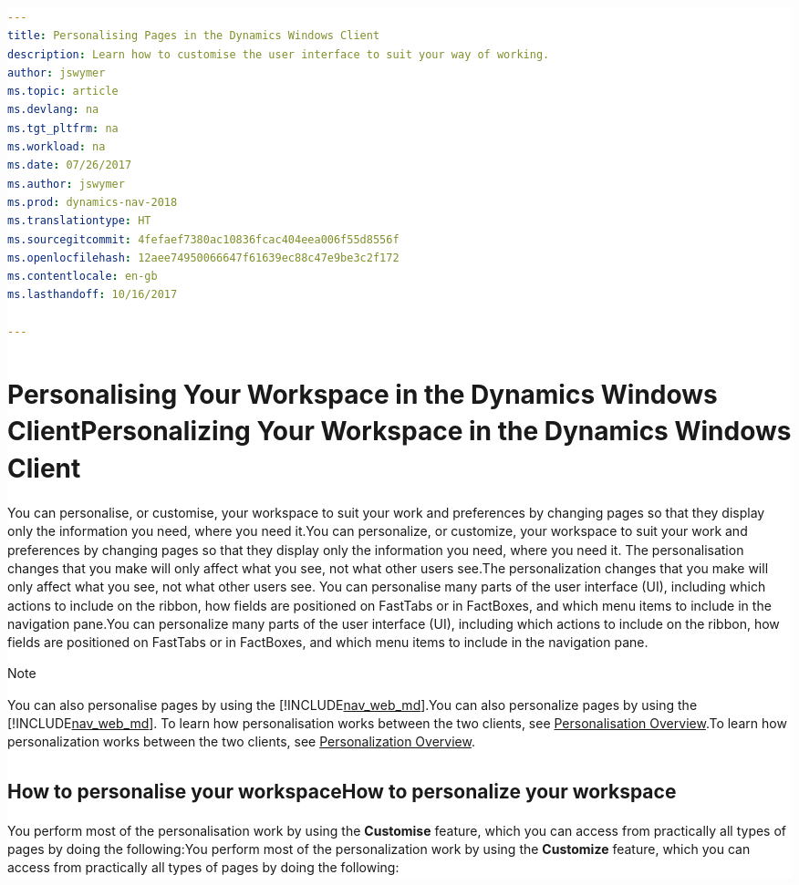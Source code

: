 ```yaml
---
title: Personalising Pages in the Dynamics Windows Client
description: Learn how to customise the user interface to suit your way of working.
author: jswymer
ms.topic: article
ms.devlang: na
ms.tgt_pltfrm: na
ms.workload: na
ms.date: 07/26/2017
ms.author: jswymer
ms.prod: dynamics-nav-2018
ms.translationtype: HT
ms.sourcegitcommit: 4fefaef7380ac10836fcac404eea006f55d8556f
ms.openlocfilehash: 12aee74950066647f61639ec88c47e9be3c2f172
ms.contentlocale: en-gb
ms.lasthandoff: 10/16/2017

---
```

# <a name="personalizing-your-workspace-in-the-dynamics-windows-client"></a><span data-ttu-id="67e0e-103">Personalising Your Workspace in the Dynamics Windows Client</span><span class="sxs-lookup"><span data-stu-id="67e0e-103">Personalizing Your Workspace in the Dynamics Windows Client</span></span>
<span data-ttu-id="67e0e-104">You can personalise, or customise, your workspace to suit your work and preferences by changing pages so that they display only the information you need, where you need it.</span><span class="sxs-lookup"><span data-stu-id="67e0e-104">You can personalize, or customize, your workspace to suit your work and preferences by changing pages so that they display only the information you need, where you need it.</span></span> <span data-ttu-id="67e0e-105">The personalisation changes that you make will only affect what you see, not what other users see.</span><span class="sxs-lookup"><span data-stu-id="67e0e-105">The personalization changes that you make will only affect what you see, not what other users see.</span></span> <span data-ttu-id="67e0e-106">You can personalise many parts of the user interface (UI), including which actions to include on the ribbon, how fields are positioned on FastTabs or in FactBoxes, and which menu items to include in the navigation pane.</span><span class="sxs-lookup"><span data-stu-id="67e0e-106">You can personalize many parts of the user interface (UI), including which actions to include on the ribbon, how fields are positioned on FastTabs or in FactBoxes, and which menu items to include in the navigation pane.</span></span>

> [!NOTE]  
> <span data-ttu-id="67e0e-107">You can also personalise pages by using the [!INCLUDE[nav_web_md](includes/nav_web_md.md)].</span><span class="sxs-lookup"><span data-stu-id="67e0e-107">You can also personalize pages by using the [!INCLUDE[nav_web_md](includes/nav_web_md.md)].</span></span> <span data-ttu-id="67e0e-108">To learn how personalisation works between the two clients, see [Personalisation Overview](ui-personalization-overview.md).</span><span class="sxs-lookup"><span data-stu-id="67e0e-108">To learn how personalization works between the two clients, see [Personalization Overview](ui-personalization-overview.md).</span></span>
 
## <a name="how-to-personalize-your-workspace"></a><span data-ttu-id="67e0e-109">How to personalise your workspace</span><span class="sxs-lookup"><span data-stu-id="67e0e-109">How to personalize your workspace</span></span>
<span data-ttu-id="67e0e-110">You perform most of the personalisation work by using the **Customise** feature, which you can access from practically all types of pages by doing the following:</span><span class="sxs-lookup"><span data-stu-id="67e0e-110">You perform most of the personalization work by using the **Customize** feature, which you can access from practically all types of pages by doing the following:</span></span>
